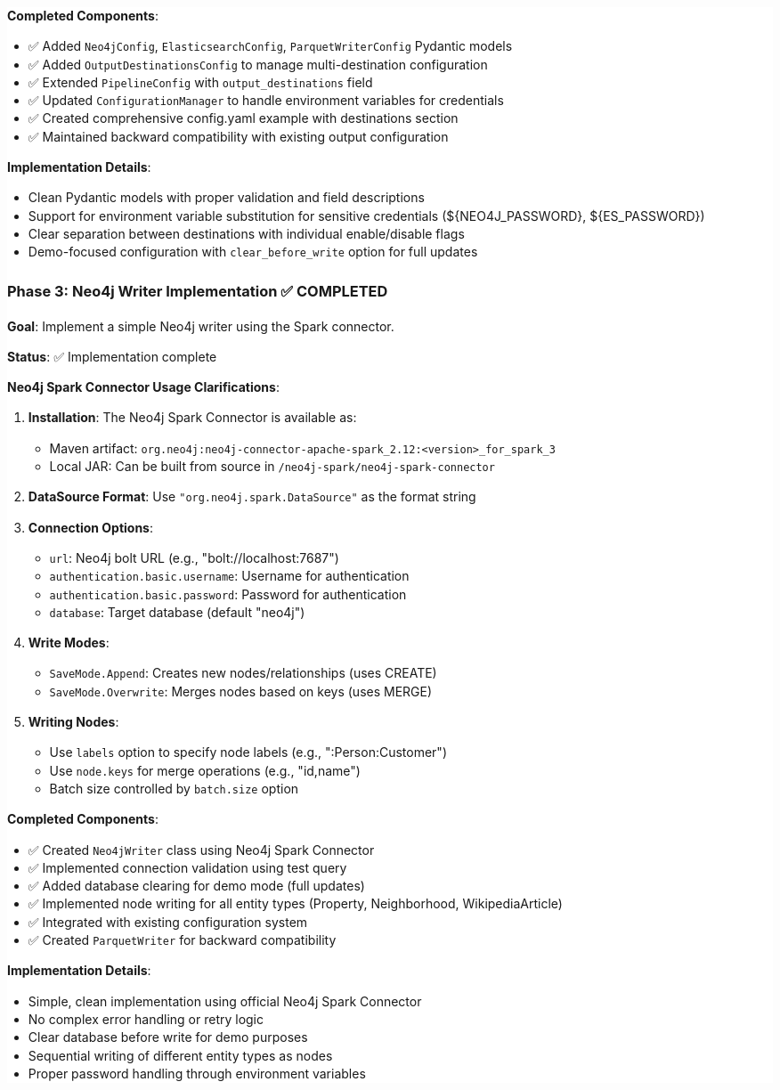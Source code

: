 **Completed Components**:
- ✅ Added `Neo4jConfig`, `ElasticsearchConfig`, `ParquetWriterConfig` Pydantic models
- ✅ Added `OutputDestinationsConfig` to manage multi-destination configuration
- ✅ Extended `PipelineConfig` with `output_destinations` field
- ✅ Updated `ConfigurationManager` to handle environment variables for credentials
- ✅ Created comprehensive config.yaml example with destinations section
- ✅ Maintained backward compatibility with existing output configuration

**Implementation Details**:
- Clean Pydantic models with proper validation and field descriptions
- Support for environment variable substitution for sensitive credentials (${NEO4J_PASSWORD}, ${ES_PASSWORD})
- Clear separation between destinations with individual enable/disable flags
- Demo-focused configuration with `clear_before_write` option for full updates

### Phase 3: Neo4j Writer Implementation ✅ COMPLETED

**Goal**: Implement a simple Neo4j writer using the Spark connector.

**Status**: ✅ Implementation complete

**Neo4j Spark Connector Usage Clarifications**:

1. **Installation**: The Neo4j Spark Connector is available as:
   - Maven artifact: `org.neo4j:neo4j-connector-apache-spark_2.12:<version>_for_spark_3`
   - Local JAR: Can be built from source in `/neo4j-spark/neo4j-spark-connector`

2. **DataSource Format**: Use `"org.neo4j.spark.DataSource"` as the format string

3. **Connection Options**:
   - `url`: Neo4j bolt URL (e.g., "bolt://localhost:7687")
   - `authentication.basic.username`: Username for authentication
   - `authentication.basic.password`: Password for authentication  
   - `database`: Target database (default "neo4j")

4. **Write Modes**:
   - `SaveMode.Append`: Creates new nodes/relationships (uses CREATE)
   - `SaveMode.Overwrite`: Merges nodes based on keys (uses MERGE)

5. **Writing Nodes**:
   - Use `labels` option to specify node labels (e.g., ":Person:Customer")
   - Use `node.keys` for merge operations (e.g., "id,name")
   - Batch size controlled by `batch.size` option

**Completed Components**:
- ✅ Created `Neo4jWriter` class using Neo4j Spark Connector
- ✅ Implemented connection validation using test query
- ✅ Added database clearing for demo mode (full updates)
- ✅ Implemented node writing for all entity types (Property, Neighborhood, WikipediaArticle)
- ✅ Integrated with existing configuration system
- ✅ Created `ParquetWriter` for backward compatibility

**Implementation Details**:
- Simple, clean implementation using official Neo4j Spark Connector
- No complex error handling or retry logic
- Clear database before write for demo purposes
- Sequential writing of different entity types as nodes
- Proper password handling through environment variables

